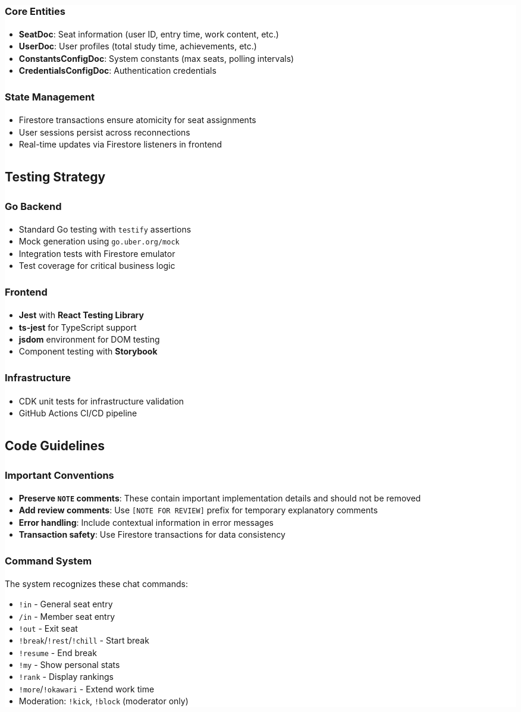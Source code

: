 ### Core Entities
- **SeatDoc**: Seat information (user ID, entry time, work content, etc.)
- **UserDoc**: User profiles (total study time, achievements, etc.)
- **ConstantsConfigDoc**: System constants (max seats, polling intervals)
- **CredentialsConfigDoc**: Authentication credentials

### State Management
- Firestore transactions ensure atomicity for seat assignments
- User sessions persist across reconnections
- Real-time updates via Firestore listeners in frontend

## Testing Strategy

### Go Backend
- Standard Go testing with `testify` assertions
- Mock generation using `go.uber.org/mock`
- Integration tests with Firestore emulator
- Test coverage for critical business logic

### Frontend
- **Jest** with **React Testing Library**
- **ts-jest** for TypeScript support
- **jsdom** environment for DOM testing
- Component testing with **Storybook**

### Infrastructure
- CDK unit tests for infrastructure validation
- GitHub Actions CI/CD pipeline

## Code Guidelines

### Important Conventions
- **Preserve `NOTE` comments**: These contain important implementation details and should not be removed
- **Add review comments**: Use `[NOTE FOR REVIEW]` prefix for temporary explanatory comments
- **Error handling**: Include contextual information in error messages
- **Transaction safety**: Use Firestore transactions for data consistency

### Command System
The system recognizes these chat commands:
- `!in` - General seat entry
- `/in` - Member seat entry  
- `!out` - Exit seat
- `!break`/`!rest`/`!chill` - Start break
- `!resume` - End break
- `!my` - Show personal stats
- `!rank` - Display rankings
- `!more`/`!okawari` - Extend work time
- Moderation: `!kick`, `!block` (moderator only)
